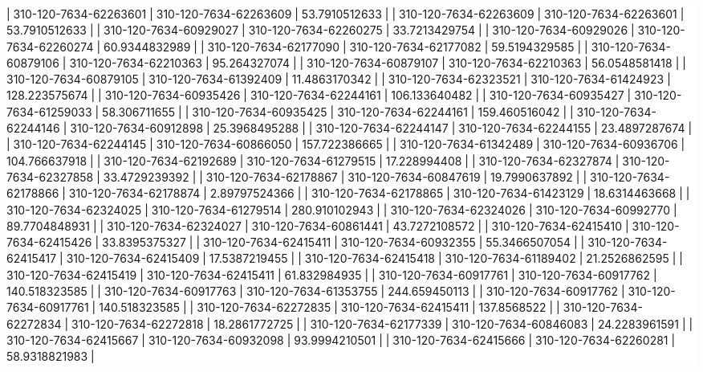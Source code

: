 | 310-120-7634-62263601 | 310-120-7634-62263609 | 53.7910512633 |
| 310-120-7634-62263609 | 310-120-7634-62263601 | 53.7910512633 |
| 310-120-7634-60929027 | 310-120-7634-62260275 | 33.7213429754 |
| 310-120-7634-60929026 | 310-120-7634-62260274 | 60.9344832989 |
| 310-120-7634-62177090 | 310-120-7634-62177082 | 59.5194329585 |
| 310-120-7634-60879106 | 310-120-7634-62210363 | 95.264327074 |
| 310-120-7634-60879107 | 310-120-7634-62210363 | 56.0548581418 |
| 310-120-7634-60879105 | 310-120-7634-61392409 | 11.4863170342 |
| 310-120-7634-62323521 | 310-120-7634-61424923 | 128.223575674 |
| 310-120-7634-60935426 | 310-120-7634-62244161 | 106.133640482 |
| 310-120-7634-60935427 | 310-120-7634-61259033 | 58.306711655 |
| 310-120-7634-60935425 | 310-120-7634-62244161 | 159.460516042 |
| 310-120-7634-62244146 | 310-120-7634-60912898 | 25.3968495288 |
| 310-120-7634-62244147 | 310-120-7634-62244155 | 23.4897287674 |
| 310-120-7634-62244145 | 310-120-7634-60866050 | 157.722386665 |
| 310-120-7634-61342489 | 310-120-7634-60936706 | 104.766637918 |
| 310-120-7634-62192689 | 310-120-7634-61279515 | 17.228994408 |
| 310-120-7634-62327874 | 310-120-7634-62327858 | 33.4729239392 |
| 310-120-7634-62178867 | 310-120-7634-60847619 | 19.7990637892 |
| 310-120-7634-62178866 | 310-120-7634-62178874 | 2.89797524366 |
| 310-120-7634-62178865 | 310-120-7634-61423129 | 18.6314463668 |
| 310-120-7634-62324025 | 310-120-7634-61279514 | 280.910102943 |
| 310-120-7634-62324026 | 310-120-7634-60992770 | 89.7704848931 |
| 310-120-7634-62324027 | 310-120-7634-60861441 | 43.7272108572 |
| 310-120-7634-62415410 | 310-120-7634-62415426 | 33.8395375327 |
| 310-120-7634-62415411 | 310-120-7634-60932355 | 55.3466507054 |
| 310-120-7634-62415417 | 310-120-7634-62415409 | 17.5387219455 |
| 310-120-7634-62415418 | 310-120-7634-61189402 | 21.2526862595 |
| 310-120-7634-62415419 | 310-120-7634-62415411 | 61.832984935 |
| 310-120-7634-60917761 | 310-120-7634-60917762 | 140.518323585 |
| 310-120-7634-60917763 | 310-120-7634-61353755 | 244.659450113 |
| 310-120-7634-60917762 | 310-120-7634-60917761 | 140.518323585 |
| 310-120-7634-62272835 | 310-120-7634-62415411 | 137.8568522 |
| 310-120-7634-62272834 | 310-120-7634-62272818 | 18.2861772725 |
| 310-120-7634-62177339 | 310-120-7634-60846083 | 24.2283961591 |
| 310-120-7634-62415667 | 310-120-7634-60932098 | 93.9994210501 |
| 310-120-7634-62415666 | 310-120-7634-62260281 | 58.9318821983 |